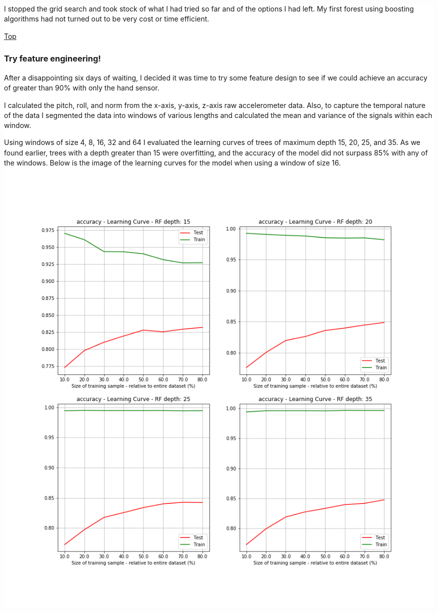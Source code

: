 I stopped the grid search and took stock of what I had tried so far and of the options I had left. My first forest using boosting algorithms had not turned out to be very cost or time efficient. 

[Top](#Top)
### <a name="FeatureEngineering"></a>Try feature engineering!

After a disappointing six days of waiting, I decided it was time to try some feature design to see if we could achieve an accuracy of greater than 90% with only the hand sensor.

I calculated the pitch, roll, and norm from the x-axis, y-axis, z-axis raw accelerometer data. Also, to capture the temporal nature of the data I segmented the data into windows of various lengths and calculated the mean and variance of the signals within each window.

Using windows of size 4, 8, 16, 32 and 64 I evaluated the learning curves of trees of maximum depth 15, 20, 25, and 35. As we found earlier, trees with a depth greater than 15 were overfitting, and the accuracy of the model did not surpass 85% with any of the windows. Below is the image of the learning curves for the model when using a window of size 16.

![alt text](/images/2017-9-22_post/RF_Hand_FeatureEng_Win16_LearningCurve.png "Random Forest - Hand Sensor - Feature Engineering - Learning Curves")
